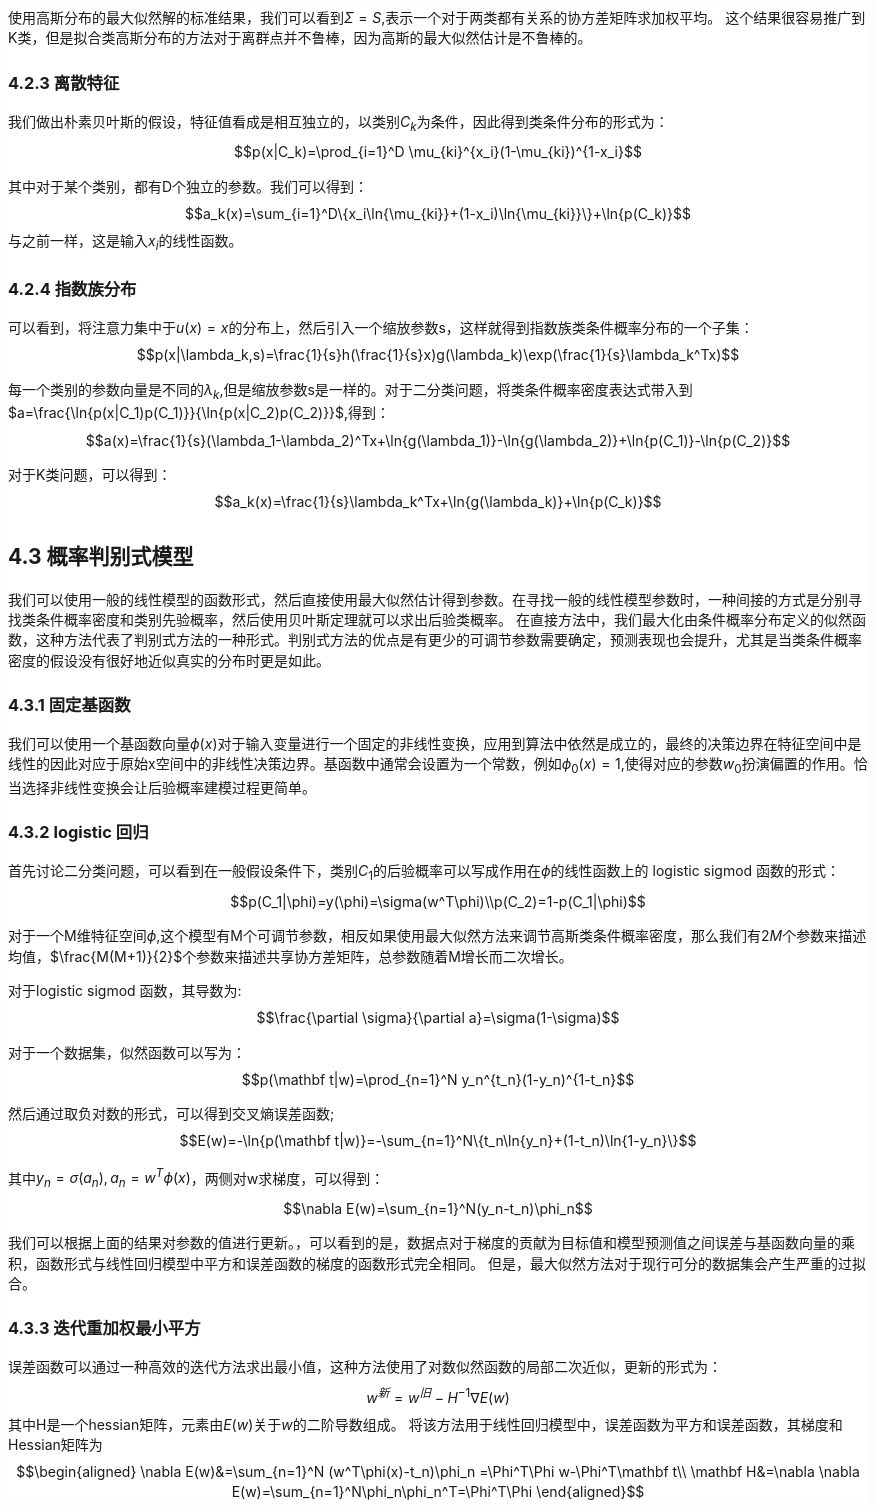 使用高斯分布的最大似然解的标准结果，我们可以看到$\Sigma=S$,表示一个对于两类都有关系的协方差矩阵求加权平均。
这个结果很容易推广到K类，但是拟合类高斯分布的方法对于离群点并不鲁棒，因为高斯的最大似然估计是不鲁棒的。

### 4.2.3 离散特征
我们做出朴素贝叶斯的假设，特征值看成是相互独立的，以类别$C_k$为条件，因此得到类条件分布的形式为：$$p(x|C_k)=\prod_{i=1}^D \mu_{ki}^{x_i}(1-\mu_{ki})^{1-x_i}$$

其中对于某个类别，都有D个独立的参数。我们可以得到：$$a_k(x)=\sum_{i=1}^D\{x_i\ln{\mu_{ki}}+(1-x_i)\ln{\mu_{ki}}\}+\ln{p(C_k)}$$
与之前一样，这是输入$x_i$的线性函数。

### 4.2.4 指数族分布
可以看到，将注意力集中于$u(x)=x$的分布上，然后引入一个缩放参数s，这样就得到指数族类条件概率分布的一个子集：$$p(x|\lambda_k,s)=\frac{1}{s}h(\frac{1}{s}x)g(\lambda_k)\exp(\frac{1}{s}\lambda_k^Tx)$$

每一个类别的参数向量是不同的$\lambda_k$,但是缩放参数s是一样的。对于二分类问题，将类条件概率密度表达式带入到$a=\frac{\ln{p(x|C_1)p(C_1)}}{\ln{p(x|C_2)p(C_2)}}$,得到：$$a(x)=\frac{1}{s}(\lambda_1-\lambda_2)^Tx+\ln{g(\lambda_1)}-\ln{g(\lambda_2)}+\ln{p(C_1)}-\ln{p(C_2)}$$

对于K类问题，可以得到：$$a_k(x)=\frac{1}{s}\lambda_k^Tx+\ln{g(\lambda_k)}+\ln{p(C_k)}$$

## 4.3 概率判别式模型
我们可以使用一般的线性模型的函数形式，然后直接使用最大似然估计得到参数。在寻找一般的线性模型参数时，一种间接的方式是分别寻找类条件概率密度和类别先验概率，然后使用贝叶斯定理就可以求出后验类概率。
在直接方法中，我们最大化由条件概率分布定义的似然函数，这种方法代表了判别式方法的一种形式。判别式方法的优点是有更少的可调节参数需要确定，预测表现也会提升，尤其是当类条件概率密度的假设没有很好地近似真实的分布时更是如此。
### 4.3.1 固定基函数
我们可以使用一个基函数向量$\phi(x)$对于输入变量进行一个固定的非线性变换，应用到算法中依然是成立的，最终的决策边界在特征空间中是线性的因此对应于原始x空间中的非线性决策边界。基函数中通常会设置为一个常数，例如$\phi_0(x)=1$,使得对应的参数$w_0$扮演偏置的作用。恰当选择非线性变换会让后验概率建模过程更简单。
### 4.3.2 logistic 回归
首先讨论二分类问题，可以看到在一般假设条件下，类别$C_1$的后验概率可以写成作用在$\phi$的线性函数上的 logistic sigmod 函数的形式：$$p(C_1|\phi)=y(\phi)=\sigma(w^T\phi)\\p(C_2)=1-p(C_1|\phi)$$

对于一个M维特征空间$\phi$,这个模型有M个可调节参数，相反如果使用最大似然方法来调节高斯类条件概率密度，那么我们有$2M$个参数来描述均值，$\frac{M(M+1)}{2}$个参数来描述共享协方差矩阵，总参数随着M增长而二次增长。

对于logistic sigmod 函数，其导数为:$$\frac{\partial \sigma}{\partial a}=\sigma(1-\sigma)$$

对于一个数据集，似然函数可以写为：$$p(\mathbf t|w)=\prod_{n=1}^N y_n^{t_n}(1-y_n)^{1-t_n}$$

然后通过取负对数的形式，可以得到交叉熵误差函数;$$E(w)=-\ln{p(\mathbf t|w)}=-\sum_{n=1}^N\{t_n\ln{y_n}+(1-t_n)\ln{1-y_n}\}$$

其中$y_n=\sigma(a_n),a_n=w^T\phi(x)$，两侧对w求梯度，可以得到：$$\nabla E(w)=\sum_{n=1}^N(y_n-t_n)\phi_n$$

我们可以根据上面的结果对参数的值进行更新。，可以看到的是，数据点对于梯度的贡献为目标值和模型预测值之间误差与基函数向量的乘积，函数形式与线性回归模型中平方和误差函数的梯度的函数形式完全相同。
但是，最大似然方法对于现行可分的数据集会产生严重的过拟合。

### 4.3.3 迭代重加权最小平方
误差函数可以通过一种高效的迭代方法求出最小值，这种方法使用了对数似然函数的局部二次近似，更新的形式为：$$w^{新}=w^{旧}-H^{-1}\nabla E(w)$$
其中H是一个hessian矩阵，元素由$E(w)$关于$w$的二阶导数组成。
将该方法用于线性回归模型中，误差函数为平方和误差函数，其梯度和Hessian矩阵为$$\begin{aligned}
\nabla E(w)&=\sum_{n=1}^N (w^T\phi(x)-t_n)\phi_n =\Phi^T\Phi w-\Phi^T\mathbf t\\
\mathbf H&=\nabla \nabla E(w)=\sum_{n=1}^N\phi_n\phi_n^T=\Phi^T\Phi
\end{aligned}$$
